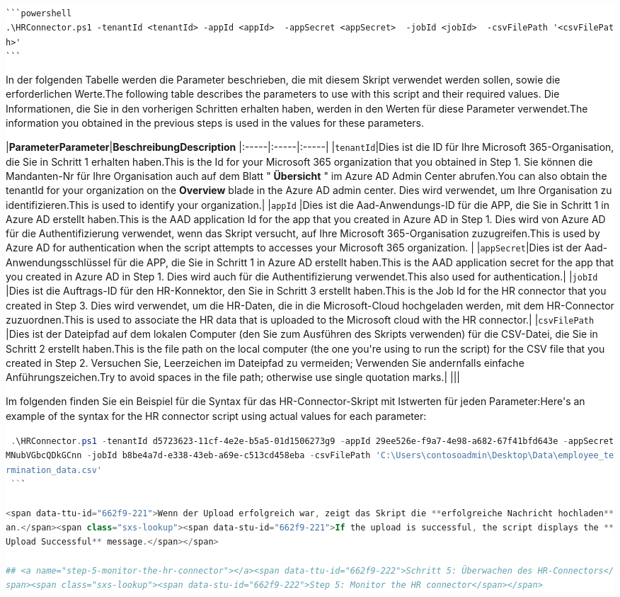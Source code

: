     ```powershell
    .\HRConnector.ps1 -tenantId <tenantId> -appId <appId>  -appSecret <appSecret>  -jobId <jobId>  -csvFilePath '<csvFilePath>'
    ```

   <span data-ttu-id="662f9-205">In der folgenden Tabelle werden die Parameter beschrieben, die mit diesem Skript verwendet werden sollen, sowie die erforderlichen Werte.</span><span class="sxs-lookup"><span data-stu-id="662f9-205">The following table describes the parameters to use with this script and their required values.</span></span> <span data-ttu-id="662f9-206">Die Informationen, die Sie in den vorherigen Schritten erhalten haben, werden in den Werten für diese Parameter verwendet.</span><span class="sxs-lookup"><span data-stu-id="662f9-206">The information you obtained in the previous steps is used in the values for these parameters.</span></span>

   |<span data-ttu-id="662f9-207">**Parameter**</span><span class="sxs-lookup"><span data-stu-id="662f9-207">**Parameter**</span></span>|<span data-ttu-id="662f9-208">**Beschreibung**</span><span class="sxs-lookup"><span data-stu-id="662f9-208">**Description**</span></span>
   |:-----|:-----|:-----|
   |`tenantId`|<span data-ttu-id="662f9-209">Dies ist die ID für Ihre Microsoft 365-Organisation, die Sie in Schritt 1 erhalten haben.</span><span class="sxs-lookup"><span data-stu-id="662f9-209">This is the Id for your Microsoft 365 organization that you obtained in Step 1.</span></span> <span data-ttu-id="662f9-210">Sie können die Mandanten-Nr für Ihre Organisation auch auf dem Blatt " **Übersicht** " im Azure AD Admin Center abrufen.</span><span class="sxs-lookup"><span data-stu-id="662f9-210">You can also obtain the tenantId for your organization on the **Overview** blade in the Azure AD admin center.</span></span> <span data-ttu-id="662f9-211">Dies wird verwendet, um Ihre Organisation zu identifizieren.</span><span class="sxs-lookup"><span data-stu-id="662f9-211">This is used to identify your organization.</span></span>|
   |`appId` |<span data-ttu-id="662f9-212">Dies ist die Aad-Anwendungs-ID für die APP, die Sie in Schritt 1 in Azure AD erstellt haben.</span><span class="sxs-lookup"><span data-stu-id="662f9-212">This is the AAD application Id for the app that you created in Azure AD in Step 1.</span></span> <span data-ttu-id="662f9-213">Dies wird von Azure AD für die Authentifizierung verwendet, wenn das Skript versucht, auf Ihre Microsoft 365-Organisation zuzugreifen.</span><span class="sxs-lookup"><span data-stu-id="662f9-213">This is used by Azure AD for authentication when the script attempts to accesses your Microsoft 365 organization.</span></span> | 
   |`appSecret`|<span data-ttu-id="662f9-214">Dies ist der Aad-Anwendungsschlüssel für die APP, die Sie in Schritt 1 in Azure AD erstellt haben.</span><span class="sxs-lookup"><span data-stu-id="662f9-214">This is the AAD application secret for the app that you created in Azure AD in Step 1.</span></span> <span data-ttu-id="662f9-215">Dies wird auch für die Authentifizierung verwendet.</span><span class="sxs-lookup"><span data-stu-id="662f9-215">This also used for authentication.</span></span>|
   |`jobId`|<span data-ttu-id="662f9-216">Dies ist die Auftrags-ID für den HR-Konnektor, den Sie in Schritt 3 erstellt haben.</span><span class="sxs-lookup"><span data-stu-id="662f9-216">This is the Job Id for the HR connector that you created in Step 3.</span></span> <span data-ttu-id="662f9-217">Dies wird verwendet, um die HR-Daten, die in die Microsoft-Cloud hochgeladen werden, mit dem HR-Connector zuzuordnen.</span><span class="sxs-lookup"><span data-stu-id="662f9-217">This is used to associate the HR data that is uploaded to the Microsoft cloud with the HR connector.</span></span>|
   |`csvFilePath`|<span data-ttu-id="662f9-218">Dies ist der Dateipfad auf dem lokalen Computer (den Sie zum Ausführen des Skripts verwenden) für die CSV-Datei, die Sie in Schritt 2 erstellt haben.</span><span class="sxs-lookup"><span data-stu-id="662f9-218">This is the file path on the local computer (the one you're using to run the script) for the CSV file that you created in Step 2.</span></span> <span data-ttu-id="662f9-219">Versuchen Sie, Leerzeichen im Dateipfad zu vermeiden; Verwenden Sie andernfalls einfache Anführungszeichen.</span><span class="sxs-lookup"><span data-stu-id="662f9-219">Try to avoid spaces in the file path; otherwise use single quotation marks.</span></span>|
   |||
   
   <span data-ttu-id="662f9-220">Im folgenden finden Sie ein Beispiel für die Syntax für das HR-Connector-Skript mit Istwerten für jeden Parameter:</span><span class="sxs-lookup"><span data-stu-id="662f9-220">Here's an example of the syntax for the HR connector script using actual values for each parameter:</span></span>

   ```powershell
    .\HRConnector.ps1 -tenantId d5723623-11cf-4e2e-b5a5-01d1506273g9 -appId 29ee526e-f9a7-4e98-a682-67f41bfd643e -appSecret MNubVGbcQDkGCnn -jobId b8be4a7d-e338-43eb-a69e-c513cd458eba -csvFilePath 'C:\Users\contosoadmin\Desktop\Data\employee_termination_data.csv'
    ```

   <span data-ttu-id="662f9-221">Wenn der Upload erfolgreich war, zeigt das Skript die **erfolgreiche Nachricht hochladen** an.</span><span class="sxs-lookup"><span data-stu-id="662f9-221">If the upload is successful, the script displays the **Upload Successful** message.</span></span>

## <a name="step-5-monitor-the-hr-connector"></a><span data-ttu-id="662f9-222">Schritt 5: Überwachen des HR-Connectors</span><span class="sxs-lookup"><span data-stu-id="662f9-222">Step 5: Monitor the HR connector</span></span>

   ```